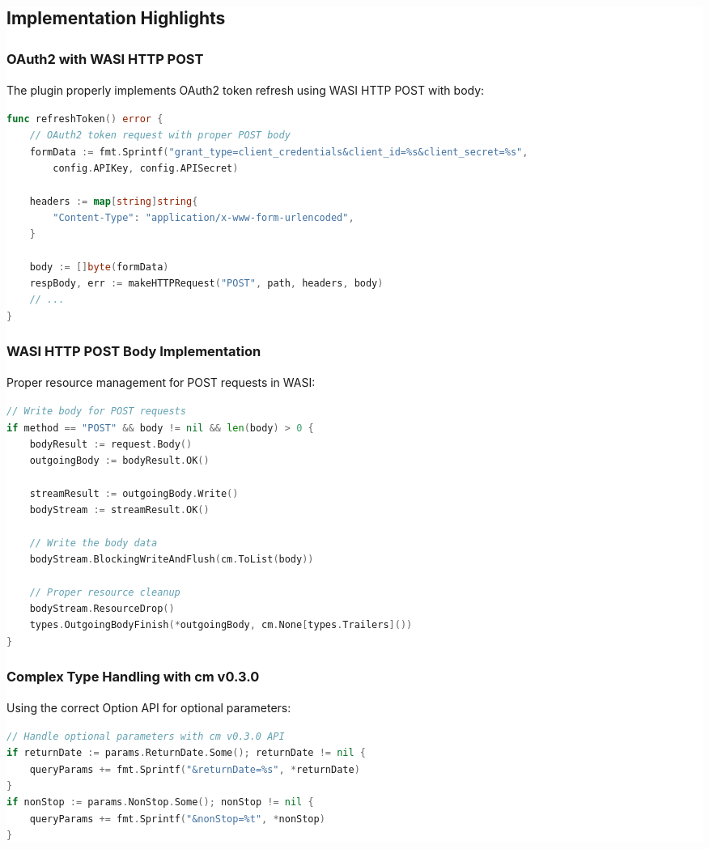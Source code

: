 ## Implementation Highlights

### OAuth2 with WASI HTTP POST

The plugin properly implements OAuth2 token refresh using WASI HTTP POST with body:

```go
func refreshToken() error {
    // OAuth2 token request with proper POST body
    formData := fmt.Sprintf("grant_type=client_credentials&client_id=%s&client_secret=%s",
        config.APIKey, config.APISecret)

    headers := map[string]string{
        "Content-Type": "application/x-www-form-urlencoded",
    }

    body := []byte(formData)
    respBody, err := makeHTTPRequest("POST", path, headers, body)
    // ...
}
```

### WASI HTTP POST Body Implementation

Proper resource management for POST requests in WASI:

```go
// Write body for POST requests
if method == "POST" && body != nil && len(body) > 0 {
    bodyResult := request.Body()
    outgoingBody := bodyResult.OK()

    streamResult := outgoingBody.Write()
    bodyStream := streamResult.OK()

    // Write the body data
    bodyStream.BlockingWriteAndFlush(cm.ToList(body))

    // Proper resource cleanup
    bodyStream.ResourceDrop()
    types.OutgoingBodyFinish(*outgoingBody, cm.None[types.Trailers]())
}
```

### Complex Type Handling with cm v0.3.0

Using the correct Option API for optional parameters:

```go
// Handle optional parameters with cm v0.3.0 API
if returnDate := params.ReturnDate.Some(); returnDate != nil {
    queryParams += fmt.Sprintf("&returnDate=%s", *returnDate)
}
if nonStop := params.NonStop.Some(); nonStop != nil {
    queryParams += fmt.Sprintf("&nonStop=%t", *nonStop)
}
```

